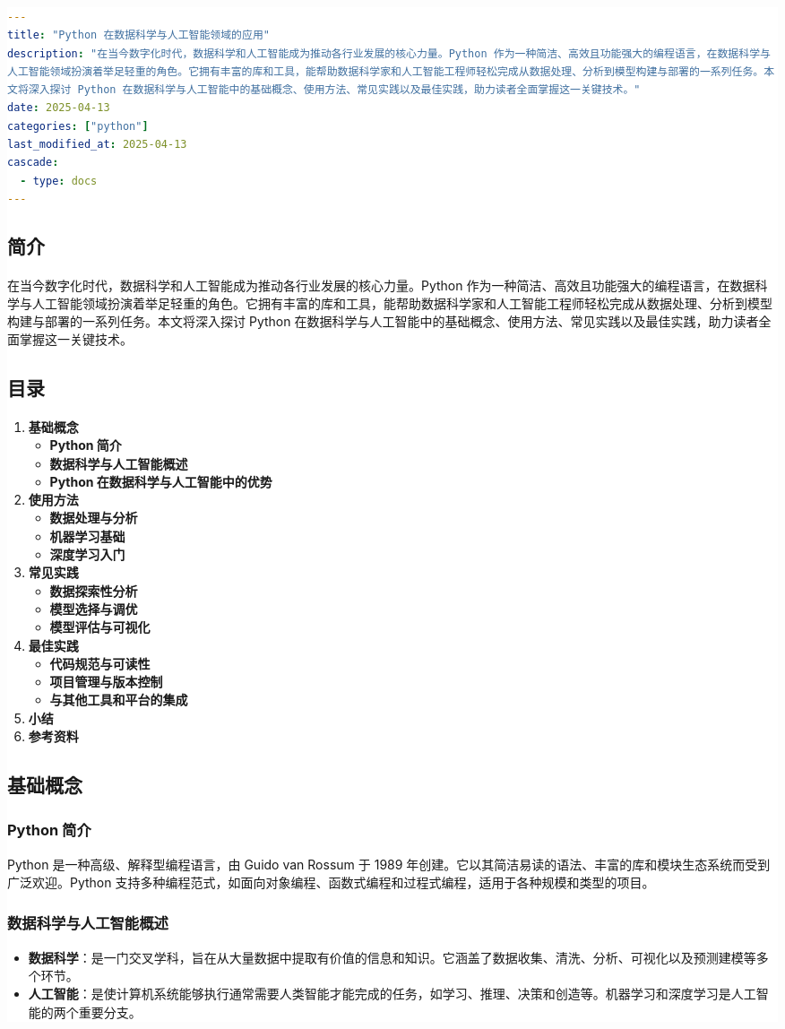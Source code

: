 ```yaml
---
title: "Python 在数据科学与人工智能领域的应用"
description: "在当今数字化时代，数据科学和人工智能成为推动各行业发展的核心力量。Python 作为一种简洁、高效且功能强大的编程语言，在数据科学与人工智能领域扮演着举足轻重的角色。它拥有丰富的库和工具，能帮助数据科学家和人工智能工程师轻松完成从数据处理、分析到模型构建与部署的一系列任务。本文将深入探讨 Python 在数据科学与人工智能中的基础概念、使用方法、常见实践以及最佳实践，助力读者全面掌握这一关键技术。"
date: 2025-04-13
categories: ["python"]
last_modified_at: 2025-04-13
cascade:
  - type: docs
---
```



## 简介
在当今数字化时代，数据科学和人工智能成为推动各行业发展的核心力量。Python 作为一种简洁、高效且功能强大的编程语言，在数据科学与人工智能领域扮演着举足轻重的角色。它拥有丰富的库和工具，能帮助数据科学家和人工智能工程师轻松完成从数据处理、分析到模型构建与部署的一系列任务。本文将深入探讨 Python 在数据科学与人工智能中的基础概念、使用方法、常见实践以及最佳实践，助力读者全面掌握这一关键技术。


## 目录
1. **基础概念**
    - **Python 简介**
    - **数据科学与人工智能概述**
    - **Python 在数据科学与人工智能中的优势**
2. **使用方法**
    - **数据处理与分析**
    - **机器学习基础**
    - **深度学习入门**
3. **常见实践**
    - **数据探索性分析**
    - **模型选择与调优**
    - **模型评估与可视化**
4. **最佳实践**
    - **代码规范与可读性**
    - **项目管理与版本控制**
    - **与其他工具和平台的集成**
5. **小结**
6. **参考资料**

## 基础概念
### Python 简介
Python 是一种高级、解释型编程语言，由 Guido van Rossum 于 1989 年创建。它以其简洁易读的语法、丰富的库和模块生态系统而受到广泛欢迎。Python 支持多种编程范式，如面向对象编程、函数式编程和过程式编程，适用于各种规模和类型的项目。

### 数据科学与人工智能概述
- **数据科学**：是一门交叉学科，旨在从大量数据中提取有价值的信息和知识。它涵盖了数据收集、清洗、分析、可视化以及预测建模等多个环节。
- **人工智能**：是使计算机系统能够执行通常需要人类智能才能完成的任务，如学习、推理、决策和创造等。机器学习和深度学习是人工智能的两个重要分支。
